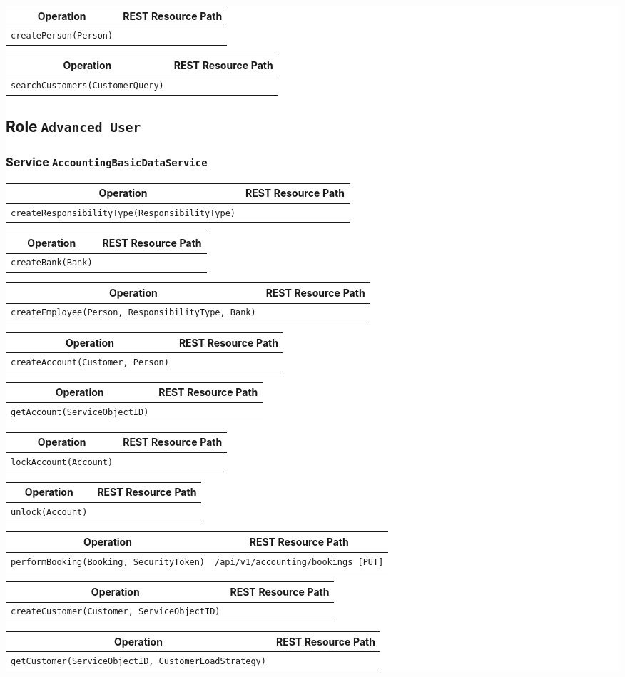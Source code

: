| Operation        | REST Resource Path |
|------------------|---------------|
| `createPerson(Person)` |  |

| Operation        | REST Resource Path |
|------------------|---------------|
| `searchCustomers(CustomerQuery)` |  |

## Role `Advanced User`
### Service `AccountingBasicDataService`

| Operation        | REST Resource Path |
|------------------|---------------|
| `createResponsibilityType(ResponsibilityType)` |  |

| Operation        | REST Resource Path |
|------------------|---------------|
| `createBank(Bank)` |  |

| Operation        | REST Resource Path |
|------------------|---------------|
| `createEmployee(Person, ResponsibilityType, Bank)` |  |

| Operation        | REST Resource Path |
|------------------|---------------|
| `createAccount(Customer, Person)` |  |

| Operation        | REST Resource Path |
|------------------|---------------|
| `getAccount(ServiceObjectID)` |  |

| Operation        | REST Resource Path |
|------------------|---------------|
| `lockAccount(Account)` |  |

| Operation        | REST Resource Path |
|------------------|---------------|
| `unlock(Account)` |  |

| Operation        | REST Resource Path |
|------------------|---------------|
| `performBooking(Booking, SecurityToken)` | `/api/v1/accounting/bookings [PUT]` |

| Operation        | REST Resource Path |
|------------------|---------------|
| `createCustomer(Customer, ServiceObjectID)` |  |

| Operation        | REST Resource Path |
|------------------|---------------|
| `getCustomer(ServiceObjectID, CustomerLoadStrategy)` |  |
